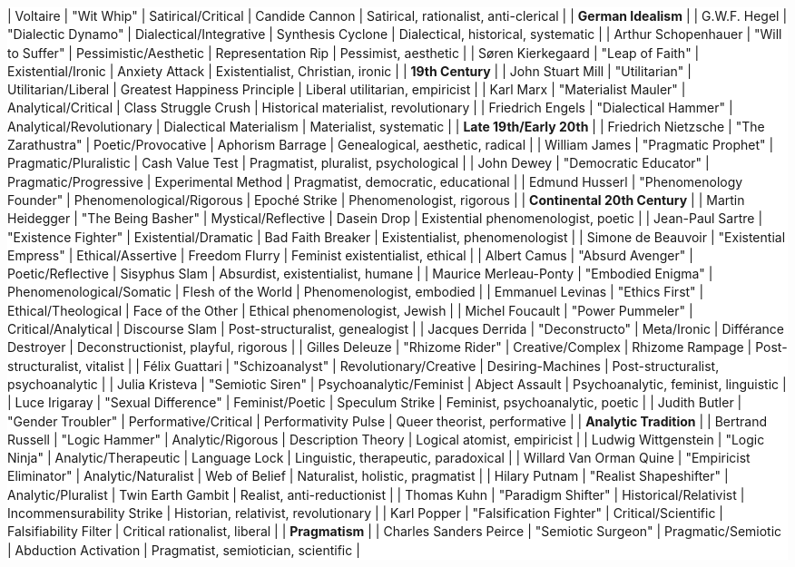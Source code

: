 | Voltaire | "Wit Whip" | Satirical/Critical | Candide Cannon | Satirical, rationalist, anti-clerical |
| **German Idealism** |
| G.W.F. Hegel | "Dialectic Dynamo" | Dialectical/Integrative | Synthesis Cyclone | Dialectical, historical, systematic |
| Arthur Schopenhauer | "Will to Suffer" | Pessimistic/Aesthetic | Representation Rip | Pessimist, aesthetic |
| Søren Kierkegaard | "Leap of Faith" | Existential/Ironic | Anxiety Attack | Existentialist, Christian, ironic |
| **19th Century** |
| John Stuart Mill | "Utilitarian" | Utilitarian/Liberal | Greatest Happiness Principle | Liberal utilitarian, empiricist |
| Karl Marx | "Materialist Mauler" | Analytical/Critical | Class Struggle Crush | Historical materialist, revolutionary |
| Friedrich Engels | "Dialectical Hammer" | Analytical/Revolutionary | Dialectical Materialism | Materialist, systematic |
| **Late 19th/Early 20th** |
| Friedrich Nietzsche | "The Zarathustra" | Poetic/Provocative | Aphorism Barrage | Genealogical, aesthetic, radical |
| William James | "Pragmatic Prophet" | Pragmatic/Pluralistic | Cash Value Test | Pragmatist, pluralist, psychological |
| John Dewey | "Democratic Educator" | Pragmatic/Progressive | Experimental Method | Pragmatist, democratic, educational |
| Edmund Husserl | "Phenomenology Founder" | Phenomenological/Rigorous | Epoché Strike | Phenomenologist, rigorous |
| **Continental 20th Century** |
| Martin Heidegger | "The Being Basher" | Mystical/Reflective | Dasein Drop | Existential phenomenologist, poetic |
| Jean-Paul Sartre | "Existence Fighter" | Existential/Dramatic | Bad Faith Breaker | Existentialist, phenomenologist |
| Simone de Beauvoir | "Existential Empress" | Ethical/Assertive | Freedom Flurry | Feminist existentialist, ethical |
| Albert Camus | "Absurd Avenger" | Poetic/Reflective | Sisyphus Slam | Absurdist, existentialist, humane |
| Maurice Merleau-Ponty | "Embodied Enigma" | Phenomenological/Somatic | Flesh of the World | Phenomenologist, embodied |
| Emmanuel Levinas | "Ethics First" | Ethical/Theological | Face of the Other | Ethical phenomenologist, Jewish |
| Michel Foucault | "Power Pummeler" | Critical/Analytical | Discourse Slam | Post-structuralist, genealogist |
| Jacques Derrida | "Deconstructo" | Meta/Ironic | Différance Destroyer | Deconstructionist, playful, rigorous |
| Gilles Deleuze | "Rhizome Rider" | Creative/Complex | Rhizome Rampage | Post-structuralist, vitalist |
| Félix Guattari | "Schizoanalyst" | Revolutionary/Creative | Desiring-Machines | Post-structuralist, psychoanalytic |
| Julia Kristeva | "Semiotic Siren" | Psychoanalytic/Feminist | Abject Assault | Psychoanalytic, feminist, linguistic |
| Luce Irigaray | "Sexual Difference" | Feminist/Poetic | Speculum Strike | Feminist, psychoanalytic, poetic |
| Judith Butler | "Gender Troubler" | Performative/Critical | Performativity Pulse | Queer theorist, performative |
| **Analytic Tradition** |
| Bertrand Russell | "Logic Hammer" | Analytic/Rigorous | Description Theory | Logical atomist, empiricist |
| Ludwig Wittgenstein | "Logic Ninja" | Analytic/Therapeutic | Language Lock | Linguistic, therapeutic, paradoxical |
| Willard Van Orman Quine | "Empiricist Eliminator" | Analytic/Naturalist | Web of Belief | Naturalist, holistic, pragmatist |
| Hilary Putnam | "Realist Shapeshifter" | Analytic/Pluralist | Twin Earth Gambit | Realist, anti-reductionist |
| Thomas Kuhn | "Paradigm Shifter" | Historical/Relativist | Incommensurability Strike | Historian, relativist, revolutionary |
| Karl Popper | "Falsification Fighter" | Critical/Scientific | Falsifiability Filter | Critical rationalist, liberal |
| **Pragmatism** |
| Charles Sanders Peirce | "Semiotic Surgeon" | Pragmatic/Semiotic | Abduction Activation | Pragmatist, semiotician, scientific |